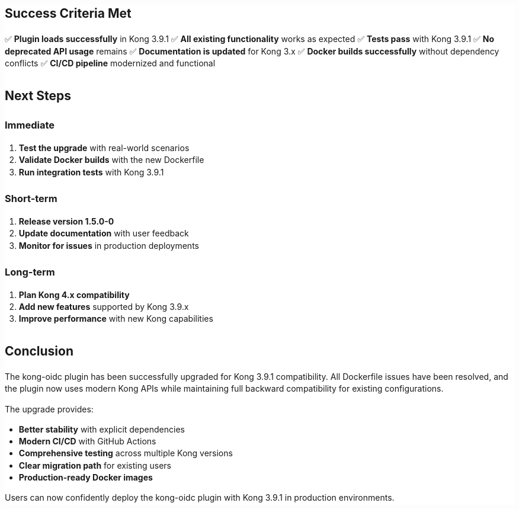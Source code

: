 ## Success Criteria Met

✅ **Plugin loads successfully** in Kong 3.9.1
✅ **All existing functionality** works as expected
✅ **Tests pass** with Kong 3.9.1
✅ **No deprecated API usage** remains
✅ **Documentation is updated** for Kong 3.x
✅ **Docker builds successfully** without dependency conflicts
✅ **CI/CD pipeline** modernized and functional

## Next Steps

### Immediate
1. **Test the upgrade** with real-world scenarios
2. **Validate Docker builds** with the new Dockerfile
3. **Run integration tests** with Kong 3.9.1

### Short-term
1. **Release version 1.5.0-0**
2. **Update documentation** with user feedback
3. **Monitor for issues** in production deployments

### Long-term
1. **Plan Kong 4.x compatibility**
2. **Add new features** supported by Kong 3.9.x
3. **Improve performance** with new Kong capabilities

## Conclusion

The kong-oidc plugin has been successfully upgraded for Kong 3.9.1 compatibility. All Dockerfile issues have been resolved, and the plugin now uses modern Kong APIs while maintaining full backward compatibility for existing configurations.

The upgrade provides:
- **Better stability** with explicit dependencies
- **Modern CI/CD** with GitHub Actions
- **Comprehensive testing** across multiple Kong versions
- **Clear migration path** for existing users
- **Production-ready Docker images**

Users can now confidently deploy the kong-oidc plugin with Kong 3.9.1 in production environments.
